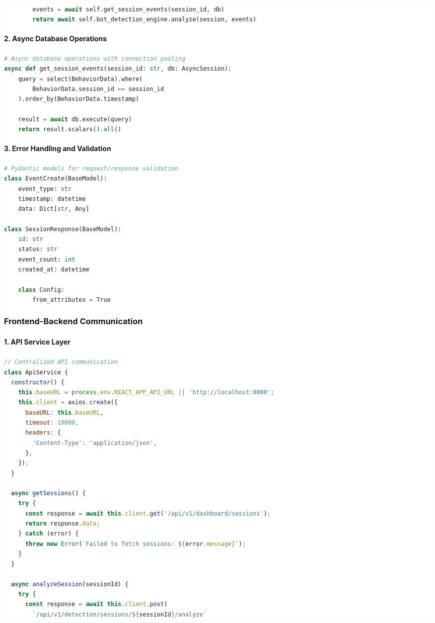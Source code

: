 ```python
        events = await self.get_session_events(session_id, db)
        return await self.bot_detection_engine.analyze(session, events)
```

#### 2. Async Database Operations
```python
# Async database operations with connection pooling
async def get_session_events(session_id: str, db: AsyncSession):
    query = select(BehaviorData).where(
        BehaviorData.session_id == session_id
    ).order_by(BehaviorData.timestamp)
    
    result = await db.execute(query)
    return result.scalars().all()
```

#### 3. Error Handling and Validation
```python
# Pydantic models for request/response validation
class EventCreate(BaseModel):
    event_type: str
    timestamp: datetime
    data: Dict[str, Any]

class SessionResponse(BaseModel):
    id: str
    status: str
    event_count: int
    created_at: datetime
    
    class Config:
        from_attributes = True
```

### Frontend-Backend Communication

#### 1. API Service Layer
```javascript
// Centralized API communication
class ApiService {
  constructor() {
    this.baseURL = process.env.REACT_APP_API_URL || 'http://localhost:8000';
    this.client = axios.create({
      baseURL: this.baseURL,
      timeout: 10000,
      headers: {
        'Content-Type': 'application/json',
      },
    });
  }

  async getSessions() {
    try {
      const response = await this.client.get('/api/v1/dashboard/sessions');
      return response.data;
    } catch (error) {
      throw new Error(`Failed to fetch sessions: ${error.message}`);
    }
  }

  async analyzeSession(sessionId) {
    try {
      const response = await this.client.post(
        `/api/v1/detection/sessions/${sessionId}/analyze`
```